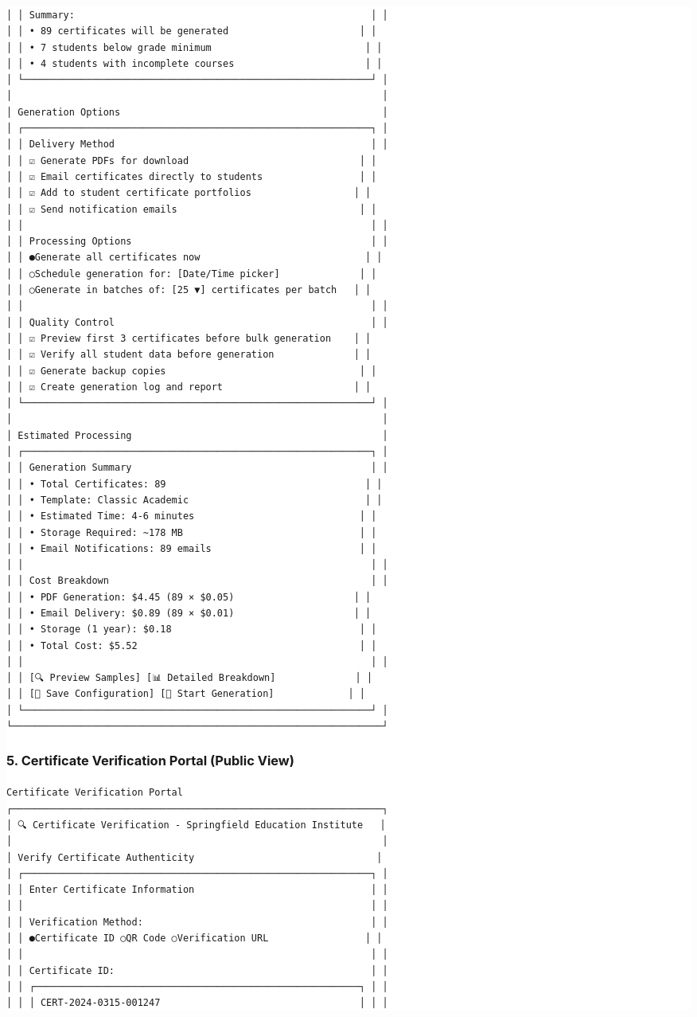 ```
│ │ Summary:                                                    │ │
│ │ • 89 certificates will be generated                       │ │
│ │ • 7 students below grade minimum                           │ │
│ │ • 4 students with incomplete courses                       │ │
│ └─────────────────────────────────────────────────────────────┘ │
│                                                                 │
│ Generation Options                                              │
│ ┌─────────────────────────────────────────────────────────────┐ │
│ │ Delivery Method                                             │ │
│ │ ☑️ Generate PDFs for download                              │ │
│ │ ☑️ Email certificates directly to students                 │ │
│ │ ☑️ Add to student certificate portfolios                  │ │
│ │ ☑️ Send notification emails                                │ │
│ │                                                             │ │
│ │ Processing Options                                          │ │
│ │ ●Generate all certificates now                             │ │
│ │ ○Schedule generation for: [Date/Time picker]              │ │
│ │ ○Generate in batches of: [25 ▼] certificates per batch   │ │
│ │                                                             │ │
│ │ Quality Control                                             │ │
│ │ ☑️ Preview first 3 certificates before bulk generation    │ │
│ │ ☑️ Verify all student data before generation              │ │
│ │ ☑️ Generate backup copies                                  │ │
│ │ ☑️ Create generation log and report                       │ │
│ └─────────────────────────────────────────────────────────────┘ │
│                                                                 │
│ Estimated Processing                                            │
│ ┌─────────────────────────────────────────────────────────────┐ │
│ │ Generation Summary                                          │ │
│ │ • Total Certificates: 89                                   │ │
│ │ • Template: Classic Academic                               │ │
│ │ • Estimated Time: 4-6 minutes                             │ │
│ │ • Storage Required: ~178 MB                               │ │
│ │ • Email Notifications: 89 emails                          │ │
│ │                                                             │ │
│ │ Cost Breakdown                                              │ │
│ │ • PDF Generation: $4.45 (89 × $0.05)                     │ │
│ │ • Email Delivery: $0.89 (89 × $0.01)                     │ │
│ │ • Storage (1 year): $0.18                                 │ │
│ │ • Total Cost: $5.52                                       │ │
│ │                                                             │ │
│ │ [🔍 Preview Samples] [📊 Detailed Breakdown]              │ │
│ │ [💾 Save Configuration] [🚀 Start Generation]             │ │
│ └─────────────────────────────────────────────────────────────┘ │
└─────────────────────────────────────────────────────────────────┘
```

### 5. Certificate Verification Portal (Public View)
```
Certificate Verification Portal
┌─────────────────────────────────────────────────────────────────┐
│ 🔍 Certificate Verification - Springfield Education Institute   │
│                                                                 │
│ Verify Certificate Authenticity                                │
│ ┌─────────────────────────────────────────────────────────────┐ │
│ │ Enter Certificate Information                               │ │
│ │                                                             │ │
│ │ Verification Method:                                        │ │
│ │ ●Certificate ID ○QR Code ○Verification URL                 │ │
│ │                                                             │ │
│ │ Certificate ID:                                             │ │
│ │ ┌─────────────────────────────────────────────────────────┐ │ │
│ │ │ CERT-2024-0315-001247                                   │ │ │
```